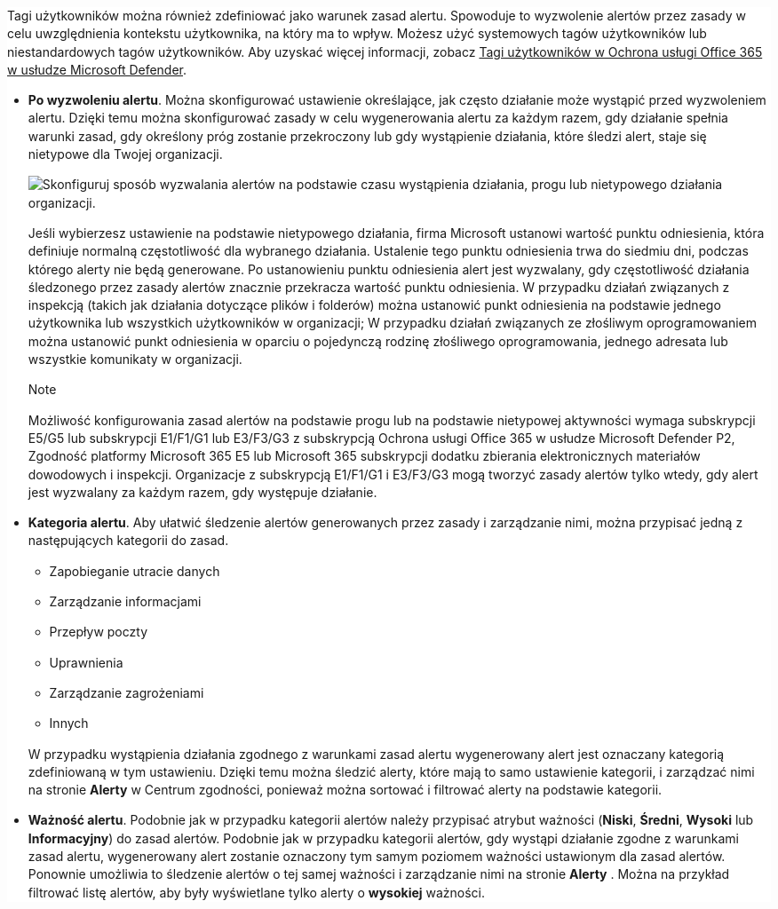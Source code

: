 Tagi użytkowników można również zdefiniować jako warunek zasad alertu. Spowoduje to wyzwolenie alertów przez zasady w celu uwzględnienia kontekstu użytkownika, na który ma to wpływ. Możesz użyć systemowych tagów użytkowników lub niestandardowych tagów użytkowników. Aby uzyskać więcej informacji, zobacz [Tagi użytkowników w Ochrona usługi Office 365 w usłudze Microsoft Defender](/microsoft-365/security/office-365-security/user-tags).

- **Po wyzwoleniu alertu**. Można skonfigurować ustawienie określające, jak często działanie może wystąpić przed wyzwoleniem alertu. Dzięki temu można skonfigurować zasady w celu wygenerowania alertu za każdym razem, gdy działanie spełnia warunki zasad, gdy określony próg zostanie przekroczony lub gdy wystąpienie działania, które śledzi alert, staje się nietypowe dla Twojej organizacji.

    ![Skonfiguruj sposób wyzwalania alertów na podstawie czasu wystąpienia działania, progu lub nietypowego działania organizacji.](../media/howalertsaretriggered.png)

    Jeśli wybierzesz ustawienie na podstawie nietypowego działania, firma Microsoft ustanowi wartość punktu odniesienia, która definiuje normalną częstotliwość dla wybranego działania. Ustalenie tego punktu odniesienia trwa do siedmiu dni, podczas którego alerty nie będą generowane. Po ustanowieniu punktu odniesienia alert jest wyzwalany, gdy częstotliwość działania śledzonego przez zasady alertów znacznie przekracza wartość punktu odniesienia. W przypadku działań związanych z inspekcją (takich jak działania dotyczące plików i folderów) można ustanowić punkt odniesienia na podstawie jednego użytkownika lub wszystkich użytkowników w organizacji; W przypadku działań związanych ze złośliwym oprogramowaniem można ustanowić punkt odniesienia w oparciu o pojedynczą rodzinę złośliwego oprogramowania, jednego adresata lub wszystkie komunikaty w organizacji.

    > [!NOTE]
    > Możliwość konfigurowania zasad alertów na podstawie progu lub na podstawie nietypowej aktywności wymaga subskrypcji E5/G5 lub subskrypcji E1/F1/G1 lub E3/F3/G3 z subskrypcją Ochrona usługi Office 365 w usłudze Microsoft Defender P2, Zgodność platformy Microsoft 365 E5 lub Microsoft 365 subskrypcji dodatku zbierania elektronicznych materiałów dowodowych i inspekcji. Organizacje z subskrypcją E1/F1/G1 i E3/F3/G3 mogą tworzyć zasady alertów tylko wtedy, gdy alert jest wyzwalany za każdym razem, gdy występuje działanie.

- **Kategoria alertu**. Aby ułatwić śledzenie alertów generowanych przez zasady i zarządzanie nimi, można przypisać jedną z następujących kategorii do zasad.

  - Zapobieganie utracie danych

  - Zarządzanie informacjami

  - Przepływ poczty

  - Uprawnienia

  - Zarządzanie zagrożeniami

  - Innych

  W przypadku wystąpienia działania zgodnego z warunkami zasad alertu wygenerowany alert jest oznaczany kategorią zdefiniowaną w tym ustawieniu. Dzięki temu można śledzić alerty, które mają to samo ustawienie kategorii, i zarządzać nimi na stronie **Alerty** w Centrum zgodności, ponieważ można sortować i filtrować alerty na podstawie kategorii.

- **Ważność alertu**. Podobnie jak w przypadku kategorii alertów należy przypisać atrybut ważności (**Niski**, **Średni**, **Wysoki** lub **Informacyjny**) do zasad alertów. Podobnie jak w przypadku kategorii alertów, gdy wystąpi działanie zgodne z warunkami zasad alertu, wygenerowany alert zostanie oznaczony tym samym poziomem ważności ustawionym dla zasad alertów. Ponownie umożliwia to śledzenie alertów o tej samej ważności i zarządzanie nimi na stronie **Alerty** . Można na przykład filtrować listę alertów, aby były wyświetlane tylko alerty o **wysokiej** ważności.
